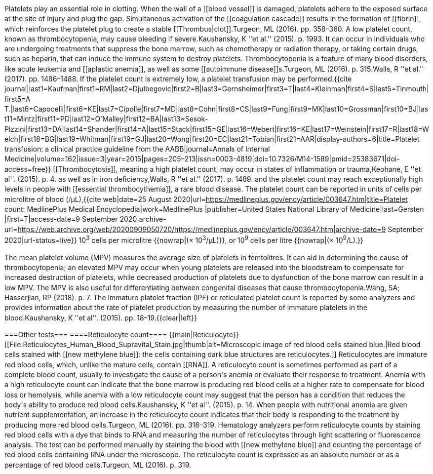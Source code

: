 Platelets play an essential role in clotting. When the wall of a [[blood vessel]] is damaged, platelets adhere to the exposed surface at the site of injury and plug the gap. Simultaneous activation of the [[coagulation cascade]] results in the formation of [[fibrin]], which reinforces the platelet plug to create a stable [[Thrombus|clot]].<ref>Turgeon, ML (2016). pp. 358–360.</ref>  A low platelet count, known as thrombocytopenia, may cause bleeding if severe.<ref>Kaushansky, K ''et al.'' (2015). p. 1993.</ref> It can occur in individuals who are undergoing treatments that suppress the bone marrow, such as chemotherapy or radiation therapy, or taking certain drugs, such as heparin, that can induce the immune system to destroy platelets. Thrombocytopenia is a feature of many blood disorders, like acute leukemia and [[aplastic anemia]], as well as some [[autoimmune disease]]s.<ref>Turgeon, ML (2016). p. 315.</ref><ref>Walls, R ''et al.'' (2017). pp. 1486–1488.</ref> If the platelet count is extremely low, a platelet transfusion may be performed.<ref name="KaufmanDjulbegovic2015">{{cite journal|last1=Kaufman|first1=RM|last2=Djulbegovic|first2=B|last3=Gernsheimer|first3=T|last4=Kleinman|first4=S|last5=Tinmouth|first5=A T.|last6=Capocelli|first6=KE|last7=Cipolle|first7=MD|last8=Cohn|first8=CS|last9=Fung|first9=MK|last10=Grossman|first10=BJ|last11=Mintz|first11=PD|last12=O'Malley|first12=BA|last13=Sesok-Pizzini|first13=DA|last14=Shander|first14=A|last15=Stack|first15=GE|last16=Webert|first16=KE|last17=Weinstein|first17=R|last18=Welch|first18=BG|last19=Whitman|first19=GJ|last20=Wong|first20=EC|last21=Tobian|first21=AAR|display-authors=6|title=Platelet transfusion: a clinical practice guideline from the AABB|journal=Annals of Internal Medicine|volume=162|issue=3|year=2015|pages=205–213|issn=0003-4819|doi=10.7326/M14-1589|pmid=25383671|doi-access=free}}</ref> [[Thrombocytosis]], meaning a high platelet count, may occur in states of inflammation or trauma,<ref name="keohane-4">Keohane, E ''et al''. (2015). p. 4.</ref> as well as in iron deficiency,<ref>Walls, R ''et al.'' (2017). p. 1489.</ref> and the platelet count may reach exceptionally high levels in people with [[essential thrombocythemia]], a rare blood disease.<ref name="keohane-4"/> The platelet count can be reported in units of cells per microlitre of blood (/μL),<ref>{{cite web|date=25 August 2020|url=https://medlineplus.gov/ency/article/003647.htm|title=Platelet count: MedlinePlus Medical Encyclopedia|work=MedlinePlus |publisher=United States National Library of Medicine|last=Gersten |first=T|access-date=9 September 2020|archive-url=https://web.archive.org/web/20200909050720/https://medlineplus.gov/ency/article/003647.htm|archive-date=9 September 2020|url-status=live}}</ref> 10<sup>3</sup> cells per microlitre {{nowrap|(× 10<sup>3</sup>/μL)}}, or  10<sup>9</sup> cells per litre {{nowrap|(× 10<sup>9</sup>/L).}}<ref name="LTO-C"/>

The mean platelet volume (MPV) measures the average size of platelets in femtolitres. It can aid in determining the cause of thrombocytopenia; an elevated MPV may occur when young platelets are released into the bloodstream to compensate for increased destruction of platelets, while decreased production of platelets due to dysfunction of the bone marrow can result in a low MPV. The MPV is also useful for differentiating between congenital diseases that cause thrombocytopenia.<ref name="MayMarques2019"/><ref>Wang, SA; Hasserjian, RP (2018). p. 7.</ref> The immature platelet fraction (IPF) or reticulated platelet count is reported by some analyzers and provides information about the rate of platelet production by measuring the number of immature platelets in the blood.<ref>Kaushansky, K ''et al''. (2015). pp. 18–19.</ref>{{clear|left}}

===Other tests===
====Reticulocyte count====
{{main|Reticulocyte}}
[[File:Reticulocytes_Human_Blood_Supravital_Stain.jpg|thumb|alt=Microscopic image of red blood cells stained blue.|Red blood cells stained with [[new methylene blue]]: the cells containing dark blue structures are reticulocytes.]]
Reticulocytes are immature red blood cells, which, unlike the mature cells, contain [[RNA]]. A reticulocyte count is sometimes performed as part of a complete blood count, usually to investigate the cause of a person's anemia or evaluate their response to treatment. Anemia with a high reticulocyte count can indicate that the bone marrow is producing red blood cells at a higher rate to compensate for blood loss or hemolysis,<ref name="Turgeon, ML 2016. p. 318"/> while anemia with a low reticulocyte count may suggest that the person has a condition that reduces the body's ability to produce red blood cells.<ref name="will-retic">Kaushansky, K ''et al''. (2015). p. 14.</ref>  When people with nutritional anemia are given nutrient supplementation, an increase in the reticulocyte count indicates that their body is responding to the treatment by producing more red blood cells.<ref>Turgeon, ML (2016). pp. 318–319.</ref> Hematology analyzers perform reticulocyte counts by staining red blood cells with a dye that binds to RNA and measuring the number of reticulocytes through light scattering or fluorescence analysis. The test can be performed manually by staining the blood with [[new methylene blue]] and counting the percentage of red blood cells containing RNA under the microscope. The reticulocyte count is expressed as an absolute number<ref name="will-retic"/> or as a percentage of red blood cells.<ref>Turgeon, ML (2016). p. 319.</ref>
